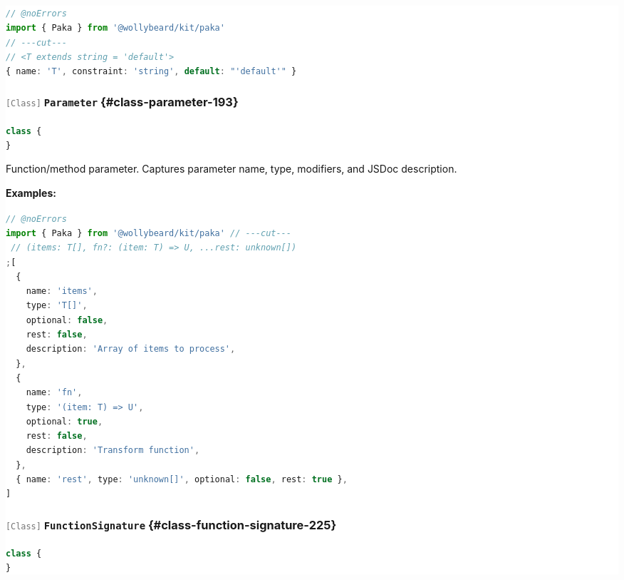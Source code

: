 ```typescript twoslash
// @noErrors
import { Paka } from '@wollybeard/kit/paka'
// ---cut---
// <T extends string = 'default'>
{ name: 'T', constraint: 'string', default: "'default'" }
```

### <span style="opacity: 0.6; font-weight: normal; font-size: 0.85em;">`[Class]`</span> `Parameter`<SourceLink inline href="https://github.com/jasonkuhrt/kit/blob/main/./src/utils/paka/schema.ts#L193" /> {#class-parameter-193}

```typescript
class {
}
```

Function/method parameter. Captures parameter name, type, modifiers, and JSDoc description.

**Examples:**

```typescript twoslash
// @noErrors
import { Paka } from '@wollybeard/kit/paka' // ---cut---
 // (items: T[], fn?: (item: T) => U, ...rest: unknown[])
;[
  {
    name: 'items',
    type: 'T[]',
    optional: false,
    rest: false,
    description: 'Array of items to process',
  },
  {
    name: 'fn',
    type: '(item: T) => U',
    optional: true,
    rest: false,
    description: 'Transform function',
  },
  { name: 'rest', type: 'unknown[]', optional: false, rest: true },
]
```

### <span style="opacity: 0.6; font-weight: normal; font-size: 0.85em;">`[Class]`</span> `FunctionSignature`<SourceLink inline href="https://github.com/jasonkuhrt/kit/blob/main/./src/utils/paka/schema.ts#L225" /> {#class-function-signature-225}

```typescript
class {
}
```
